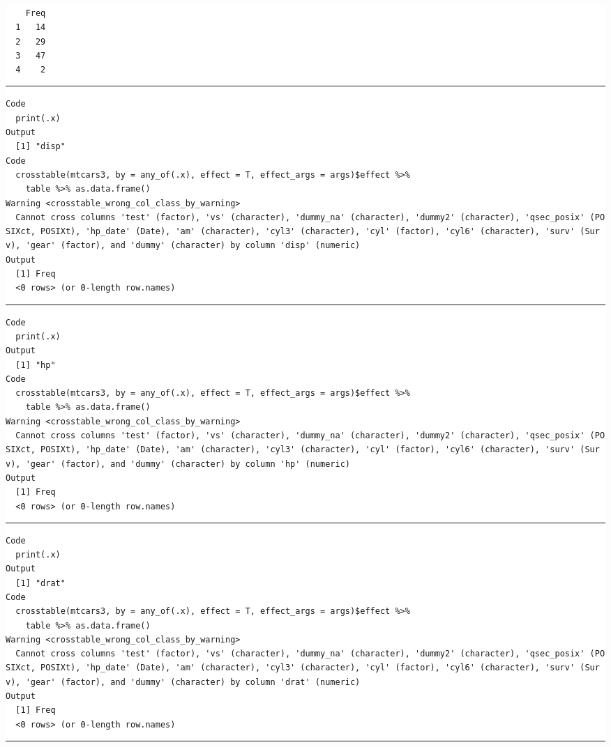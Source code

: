         Freq
      1   14
      2   29
      3   47
      4    2

---

    Code
      print(.x)
    Output
      [1] "disp"
    Code
      crosstable(mtcars3, by = any_of(.x), effect = T, effect_args = args)$effect %>%
        table %>% as.data.frame()
    Warning <crosstable_wrong_col_class_by_warning>
      Cannot cross columns 'test' (factor), 'vs' (character), 'dummy_na' (character), 'dummy2' (character), 'qsec_posix' (POSIXct, POSIXt), 'hp_date' (Date), 'am' (character), 'cyl3' (character), 'cyl' (factor), 'cyl6' (character), 'surv' (Surv), 'gear' (factor), and 'dummy' (character) by column 'disp' (numeric)
    Output
      [1] Freq
      <0 rows> (or 0-length row.names)

---

    Code
      print(.x)
    Output
      [1] "hp"
    Code
      crosstable(mtcars3, by = any_of(.x), effect = T, effect_args = args)$effect %>%
        table %>% as.data.frame()
    Warning <crosstable_wrong_col_class_by_warning>
      Cannot cross columns 'test' (factor), 'vs' (character), 'dummy_na' (character), 'dummy2' (character), 'qsec_posix' (POSIXct, POSIXt), 'hp_date' (Date), 'am' (character), 'cyl3' (character), 'cyl' (factor), 'cyl6' (character), 'surv' (Surv), 'gear' (factor), and 'dummy' (character) by column 'hp' (numeric)
    Output
      [1] Freq
      <0 rows> (or 0-length row.names)

---

    Code
      print(.x)
    Output
      [1] "drat"
    Code
      crosstable(mtcars3, by = any_of(.x), effect = T, effect_args = args)$effect %>%
        table %>% as.data.frame()
    Warning <crosstable_wrong_col_class_by_warning>
      Cannot cross columns 'test' (factor), 'vs' (character), 'dummy_na' (character), 'dummy2' (character), 'qsec_posix' (POSIXct, POSIXt), 'hp_date' (Date), 'am' (character), 'cyl3' (character), 'cyl' (factor), 'cyl6' (character), 'surv' (Surv), 'gear' (factor), and 'dummy' (character) by column 'drat' (numeric)
    Output
      [1] Freq
      <0 rows> (or 0-length row.names)

---